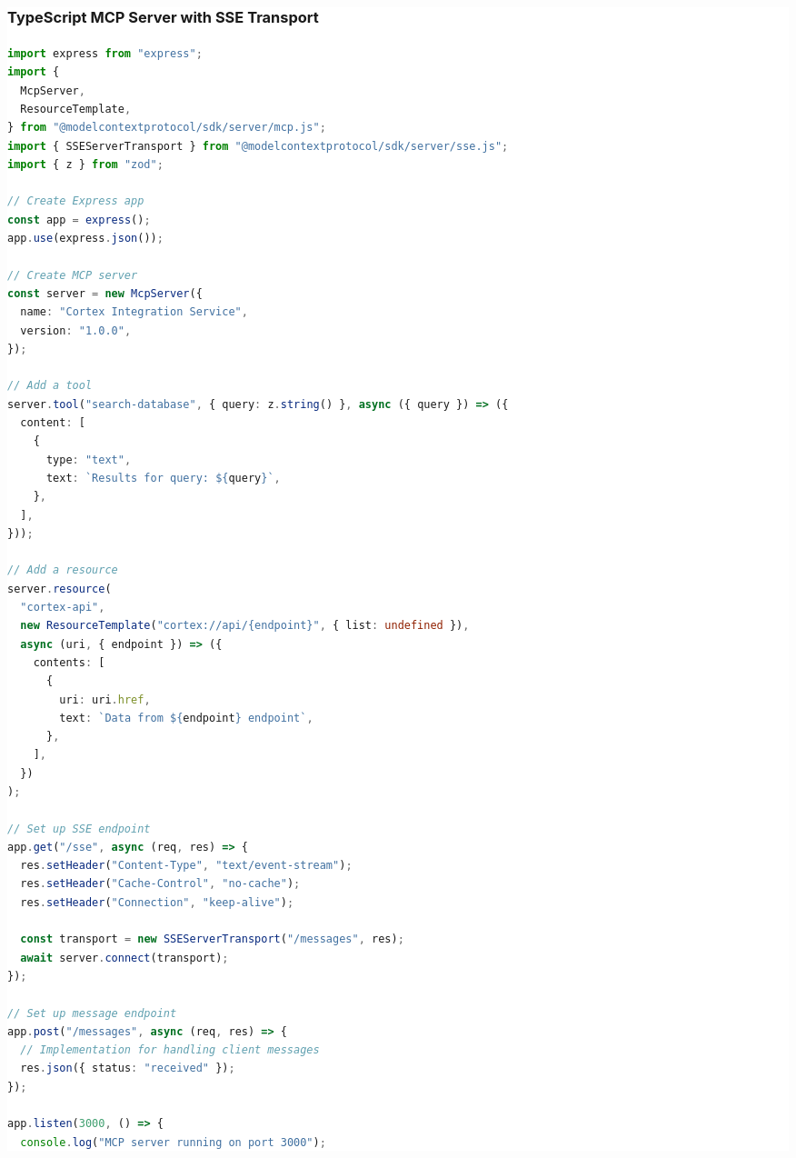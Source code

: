 ### TypeScript MCP Server with SSE Transport

```typescript
import express from "express";
import {
  McpServer,
  ResourceTemplate,
} from "@modelcontextprotocol/sdk/server/mcp.js";
import { SSEServerTransport } from "@modelcontextprotocol/sdk/server/sse.js";
import { z } from "zod";

// Create Express app
const app = express();
app.use(express.json());

// Create MCP server
const server = new McpServer({
  name: "Cortex Integration Service",
  version: "1.0.0",
});

// Add a tool
server.tool("search-database", { query: z.string() }, async ({ query }) => ({
  content: [
    {
      type: "text",
      text: `Results for query: ${query}`,
    },
  ],
}));

// Add a resource
server.resource(
  "cortex-api",
  new ResourceTemplate("cortex://api/{endpoint}", { list: undefined }),
  async (uri, { endpoint }) => ({
    contents: [
      {
        uri: uri.href,
        text: `Data from ${endpoint} endpoint`,
      },
    ],
  })
);

// Set up SSE endpoint
app.get("/sse", async (req, res) => {
  res.setHeader("Content-Type", "text/event-stream");
  res.setHeader("Cache-Control", "no-cache");
  res.setHeader("Connection", "keep-alive");

  const transport = new SSEServerTransport("/messages", res);
  await server.connect(transport);
});

// Set up message endpoint
app.post("/messages", async (req, res) => {
  // Implementation for handling client messages
  res.json({ status: "received" });
});

app.listen(3000, () => {
  console.log("MCP server running on port 3000");
```